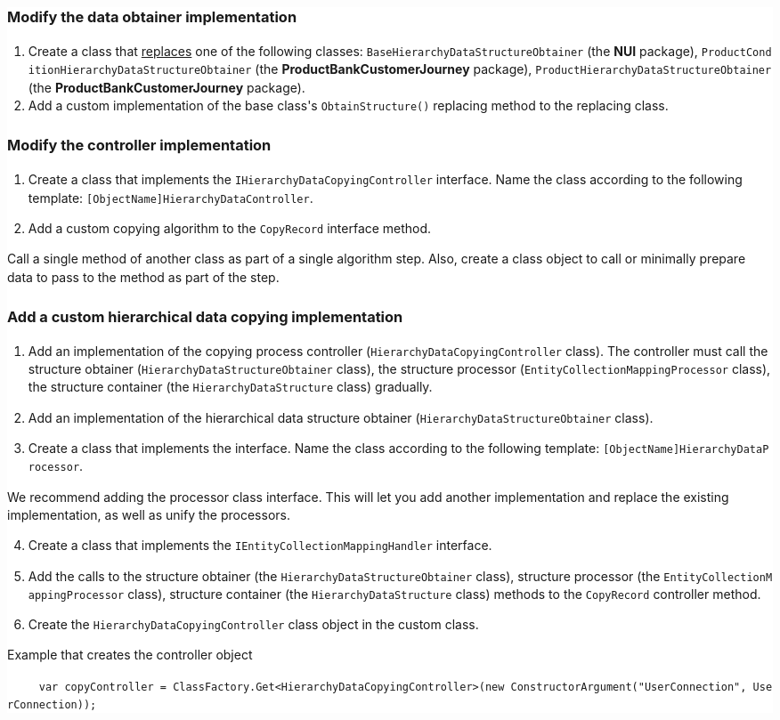 ### Modify the data obtainer implementation​

1. Create a class that
   [replaces](https://academy.creatio.com/documents?ver=8.1&id=15221) one of the
   following classes: `BaseHierarchyDataStructureObtainer` (the **NUI**
   package), `ProductConditionHierarchyDataStructureObtainer` (the
   **ProductBankCustomerJourney** package),
   `ProductHierarchyDataStructureObtainer` (the **ProductBankCustomerJourney**
   package).
2. Add a custom implementation of the base class's `ObtainStructure()` replacing
   method to the replacing class.

### Modify the controller implementation​

1. Create a class that implements the `IHierarchyDataCopyingController`
   interface. Name the class according to the following template:
   `[ObjectName]HierarchyDataController`.

2. Add a custom copying algorithm to the `CopyRecord` interface method.

Call a single method of another class as part of a single algorithm step. Also,
create a class object to call or minimally prepare data to pass to the method as
part of the step.

### Add a custom hierarchical data copying implementation​

1. Add an implementation of the copying process controller
   (`HierarchyDataCopyingController` class). The controller must call the
   structure obtainer (`HierarchyDataStructureObtainer` class), the structure
   processor (`EntityCollectionMappingProcessor` class), the structure container
   (the `HierarchyDataStructure` class) gradually.

2. Add an implementation of the hierarchical data structure obtainer
   (`HierarchyDataStructureObtainer` class).

3. Create a class that implements the interface. Name the class according to the
   following template: `[ObjectName]HierarchyDataProcessor`.

We recommend adding the processor class interface. This will let you add another
implementation and replace the existing implementation, as well as unify the
processors.

4. Create a class that implements the `IEntityCollectionMappingHandler`
   interface.

5. Add the calls to the structure obtainer (the `HierarchyDataStructureObtainer`
   class), structure processor (the `EntityCollectionMappingProcessor` class),
   structure container (the `HierarchyDataStructure` class) methods to the
   `CopyRecord` controller method.

6. Create the `HierarchyDataCopyingController` class object in the custom class.

Example that creates the controller object

         var copyController = ClassFactory.Get<HierarchyDataCopyingController>(new ConstructorArgument("UserConnection", UserConnection));
